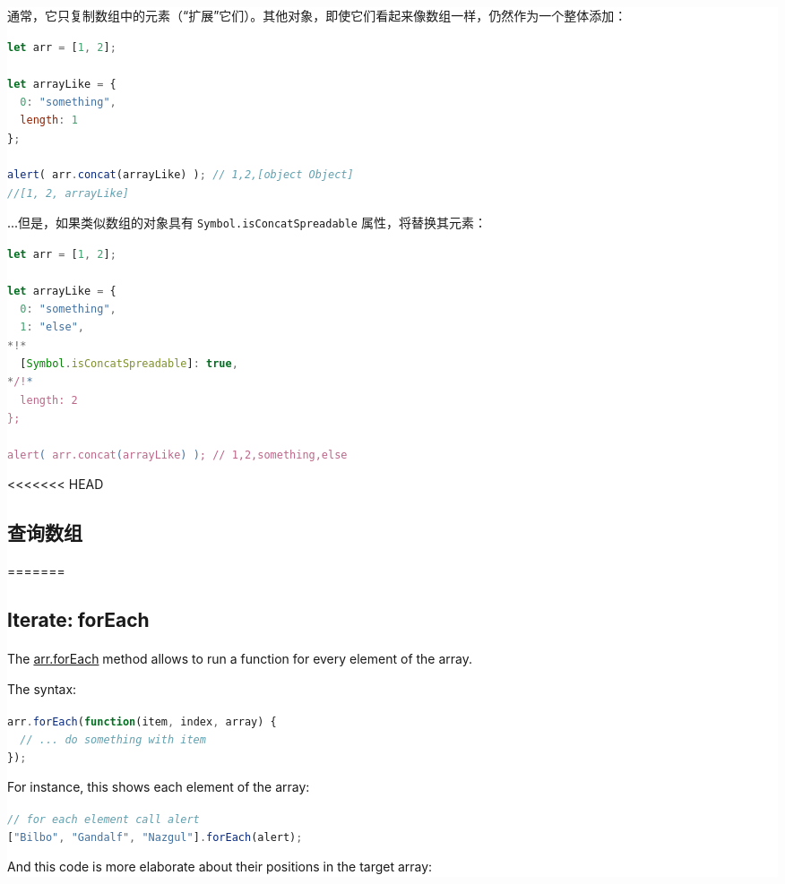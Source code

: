 通常，它只复制数组中的元素（“扩展”它们）。其他对象，即使它们看起来像数组一样，仍然作为一个整体添加：

```js run
let arr = [1, 2];

let arrayLike = {
  0: "something",
  length: 1
};

alert( arr.concat(arrayLike) ); // 1,2,[object Object]
//[1, 2, arrayLike]
```

...但是，如果类似数组的对象具有 `Symbol.isConcatSpreadable` 属性，将替换其元素：

```js run
let arr = [1, 2];

let arrayLike = {
  0: "something",
  1: "else",
*!*
  [Symbol.isConcatSpreadable]: true,
*/!*
  length: 2
};

alert( arr.concat(arrayLike) ); // 1,2,something,else
```

<<<<<<< HEAD
## 查询数组
=======
## Iterate: forEach

The [arr.forEach](mdn:js/Array/forEach) method allows to run a function for every element of the array.

The syntax:
```js
arr.forEach(function(item, index, array) {
  // ... do something with item
});
```

For instance, this shows each element of the array:

```js run
// for each element call alert
["Bilbo", "Gandalf", "Nazgul"].forEach(alert);
```

And this code is more elaborate about their positions in the target array:
